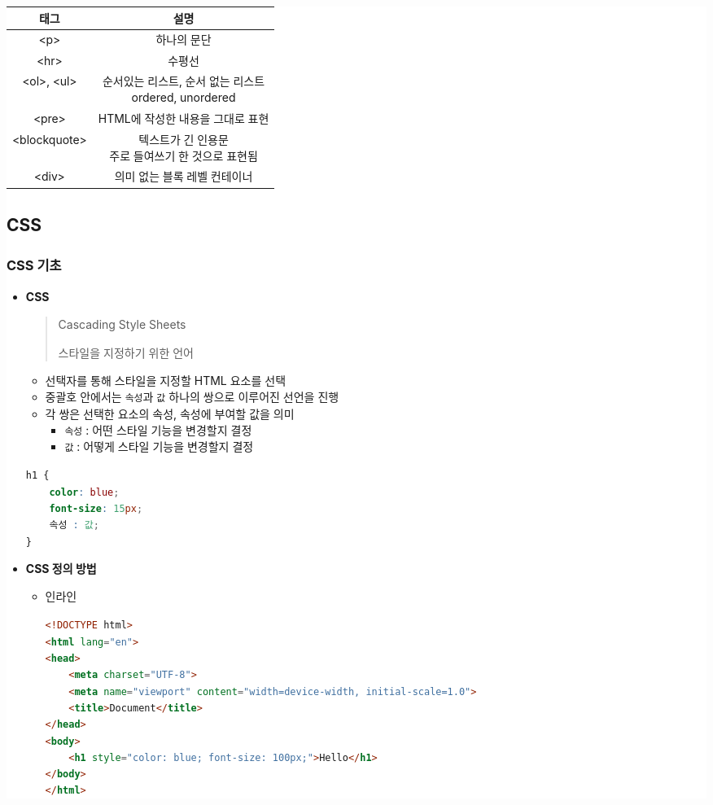   |     태그      |                           설명                            |
  | :-----------: | :-------------------------------------------------------: |
  |     \<p>      |                        하나의 문단                        |
  |     \<hr>     |                          수평선                           |
  | \<ol>, \<ul>  | 순서있는 리스트, 순서 없는 리스트<br />ordered, unordered |
  |    \<pre>     |             HTML에 작성한 내용을 그대로 표현              |
  | \<blockquote> |  텍스트가 긴 인용문<br />주로 들여쓰기 한 것으로 표현됨   |
  |    \<div>     |               의미 없는 블록 레벨 컨테이너                |

  



## CSS

### CSS 기초

- **CSS**

  > Cascading Style Sheets
  >
  > 스타일을 지정하기 위한 언어

  - 선택자를 통해 스타일을 지정할 HTML 요소를 선택
  - 중괄호 안에서는 `속성`과 `값` 하나의 쌍으로 이루어진 선언을 진행
  - 각 쌍은 선택한 요소의 속성, 속성에 부여할 값을 의미
    - `속성` : 어떤 스타일 기능을 변경할지 결정
    - `값` : 어떻게 스타일 기능을 변경할지 결정

  ```css
  h1 {
      color: blue;
      font-size: 15px;
      속성 : 값;
  }
  ```

- **CSS 정의 방법**

  - 인라인

    ```html
    <!DOCTYPE html>
    <html lang="en">
    <head>
    	<meta charset="UTF-8">
    	<meta name="viewport" content="width=device-width, initial-scale=1.0">
    	<title>Document</title>
    </head>
    <body>
    	<h1 style="color: blue; font-size: 100px;">Hello</h1>
    </body>
    </html>
    ```
